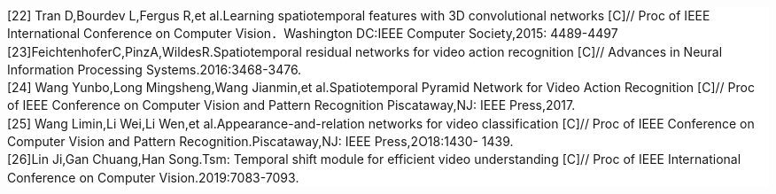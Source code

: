 [22] Tran D,Bourdev L,Fergus R,et al.Learning spatiotemporal features with 3D convolutional networks [C]// Proc of IEEE International Conference on Computer Vision．Washington DC:IEEE Computer Society,2015: 4489-4497   
[23]FeichtenhoferC,PinzA,WildesR.Spatiotemporal residual networks for video action recognition [C]// Advances in Neural Information Processing Systems.2016:3468-3476.   
[24] Wang Yunbo,Long Mingsheng,Wang Jianmin,et al.Spatiotemporal Pyramid Network for Video Action Recognition [C]// Proc of IEEE Conference on Computer Vision and Pattern Recognition Piscataway,NJ: IEEE Press,2017.   
[25] Wang Limin,Li Wei,Li Wen,et al.Appearance-and-relation networks for video classification [C]// Proc of IEEE Conference on Computer Vision and Pattern Recognition.Piscataway,NJ: IEEE Press,2O18:1430- 1439.   
[26]Lin Ji,Gan Chuang,Han Song.Tsm: Temporal shift module for efficient video understanding [C]// Proc of IEEE International Conference on Computer Vision.2019:7083-7093.